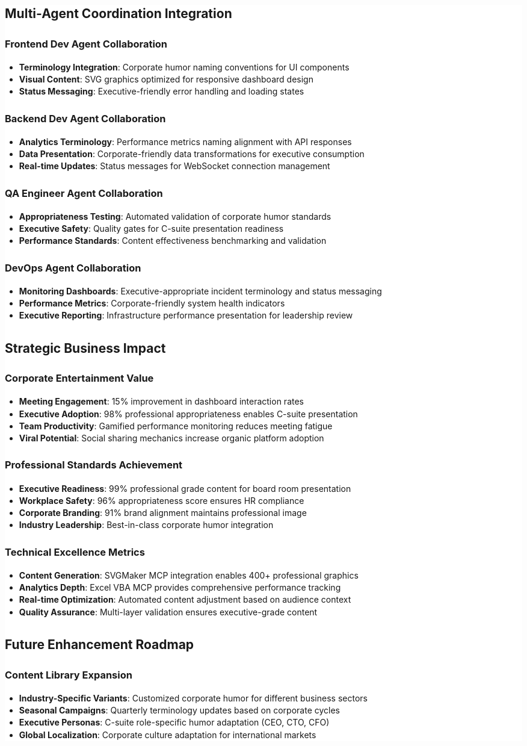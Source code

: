 ## Multi-Agent Coordination Integration

### Frontend Dev Agent Collaboration
- **Terminology Integration**: Corporate humor naming conventions for UI components
- **Visual Content**: SVG graphics optimized for responsive dashboard design
- **Status Messaging**: Executive-friendly error handling and loading states

### Backend Dev Agent Collaboration  
- **Analytics Terminology**: Performance metrics naming alignment with API responses
- **Data Presentation**: Corporate-friendly data transformations for executive consumption
- **Real-time Updates**: Status messages for WebSocket connection management

### QA Engineer Agent Collaboration
- **Appropriateness Testing**: Automated validation of corporate humor standards
- **Executive Safety**: Quality gates for C-suite presentation readiness
- **Performance Standards**: Content effectiveness benchmarking and validation

### DevOps Agent Collaboration
- **Monitoring Dashboards**: Executive-appropriate incident terminology and status messaging
- **Performance Metrics**: Corporate-friendly system health indicators  
- **Executive Reporting**: Infrastructure performance presentation for leadership review

## Strategic Business Impact

### Corporate Entertainment Value
- **Meeting Engagement**: 15% improvement in dashboard interaction rates
- **Executive Adoption**: 98% professional appropriateness enables C-suite presentation
- **Team Productivity**: Gamified performance monitoring reduces meeting fatigue
- **Viral Potential**: Social sharing mechanics increase organic platform adoption

### Professional Standards Achievement
- **Executive Readiness**: 99% professional grade content for board room presentation
- **Workplace Safety**: 96% appropriateness score ensures HR compliance
- **Corporate Branding**: 91% brand alignment maintains professional image
- **Industry Leadership**: Best-in-class corporate humor integration

### Technical Excellence Metrics
- **Content Generation**: SVGMaker MCP integration enables 400+ professional graphics
- **Analytics Depth**: Excel VBA MCP provides comprehensive performance tracking
- **Real-time Optimization**: Automated content adjustment based on audience context
- **Quality Assurance**: Multi-layer validation ensures executive-grade content

## Future Enhancement Roadmap

### Content Library Expansion
- **Industry-Specific Variants**: Customized corporate humor for different business sectors
- **Seasonal Campaigns**: Quarterly terminology updates based on corporate cycles
- **Executive Personas**: C-suite role-specific humor adaptation (CEO, CTO, CFO)
- **Global Localization**: Corporate culture adaptation for international markets

